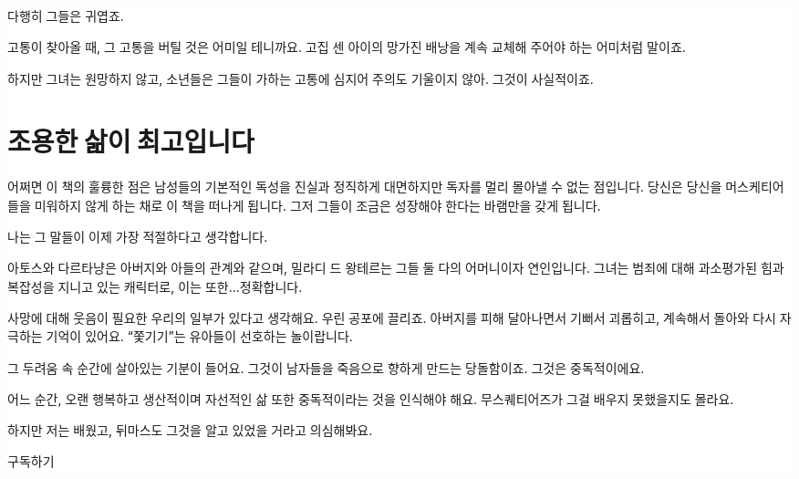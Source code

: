 다행히 그들은 귀엽죠.

고통이 찾아올 때, 그 고통을 버틸 것은 어미일 테니까요. 고집 센 아이의 망가진 배낭을 계속 교체해 주어야 하는 어미처럼 말이죠.

하지만 그녀는 원망하지 않고, 소년들은 그들이 가하는 고통에 심지어 주의도 기울이지 않아. 그것이 사실적이죠.

<div class="content-ad"></div>

# 조용한 삶이 최고입니다

어쩌면 이 책의 훌륭한 점은 남성들의 기본적인 독성을 진실과 정직하게 대면하지만 독자를 멀리 몰아낼 수 없는 점입니다. 당신은 당신을 머스케티어들을 미워하지 않게 하는 채로 이 책을 떠나게 됩니다. 그저 그들이 조금은 성장해야 한다는 바램만을 갖게 됩니다.

나는 그 말들이 이제 가장 적절하다고 생각합니다.

아토스와 다르타냥은 아버지와 아들의 관계와 같으며, 밀라디 드 왕테르는 그들 둘 다의 어머니이자 연인입니다. 그녀는 범죄에 대해 과소평가된 힘과 복잡성을 지니고 있는 캐릭터로, 이는 또한...정확합니다.

<div class="content-ad"></div>

사망에 대해 웃음이 필요한 우리의 일부가 있다고 생각해요. 우린 공포에 끌리죠. 아버지를 피해 달아나면서 기뻐서 괴롭히고, 계속해서 돌아와 다시 자극하는 기억이 있어요. “쫓기기”는 유아들이 선호하는 놀이랍니다.

그 두려움 속 순간에 살아있는 기분이 들어요. 그것이 남자들을 죽음으로 향하게 만드는 당돌함이죠. 그것은 중독적이에요.

어느 순간, 오랜 행복하고 생산적이며 자선적인 삶 또한 중독적이라는 것을 인식해야 해요. 무스퀘티어즈가 그걸 배우지 못했을지도 몰라요.

하지만 저는 배웠고, 뒤마스도 그것을 알고 있었을 거라고 의심해봐요.

<div class="content-ad"></div>

구독하기